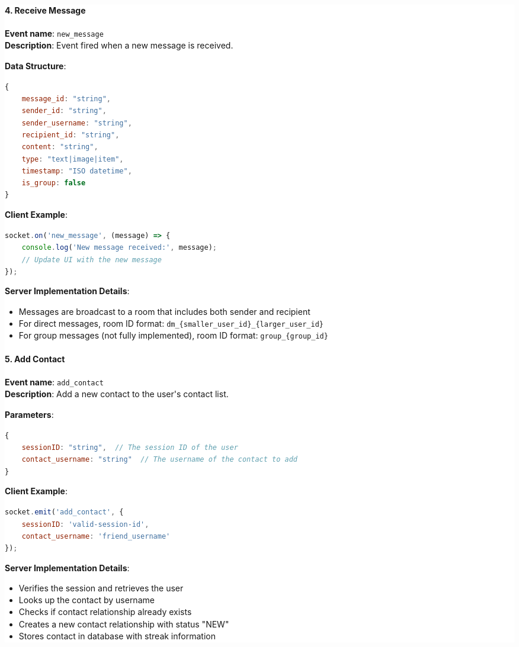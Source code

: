 #### 4. Receive Message
**Event name**: `new_message`  
**Description**: Event fired when a new message is received.

**Data Structure**:
```javascript
{
    message_id: "string",
    sender_id: "string",
    sender_username: "string",
    recipient_id: "string",
    content: "string",
    type: "text|image|item",
    timestamp: "ISO datetime",
    is_group: false
}
```

**Client Example**:
```javascript
socket.on('new_message', (message) => {
    console.log('New message received:', message);
    // Update UI with the new message
});
```

**Server Implementation Details**:
- Messages are broadcast to a room that includes both sender and recipient
- For direct messages, room ID format: `dm_{smaller_user_id}_{larger_user_id}`
- For group messages (not fully implemented), room ID format: `group_{group_id}`

#### 5. Add Contact
**Event name**: `add_contact`  
**Description**: Add a new contact to the user's contact list.

**Parameters**:
```javascript
{
    sessionID: "string",  // The session ID of the user
    contact_username: "string"  // The username of the contact to add
}
```

**Client Example**:
```javascript
socket.emit('add_contact', {
    sessionID: 'valid-session-id',
    contact_username: 'friend_username'
});
```

**Server Implementation Details**:
- Verifies the session and retrieves the user
- Looks up the contact by username
- Checks if contact relationship already exists
- Creates a new contact relationship with status "NEW"
- Stores contact in database with streak information
